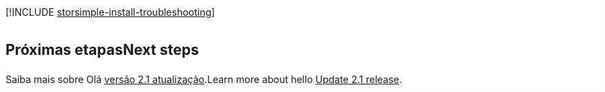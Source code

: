 [!INCLUDE [storsimple-install-troubleshooting](../../includes/storsimple-install-troubleshooting.md)]

## <a name="next-steps"></a><span data-ttu-id="309ff-232">Próximas etapas</span><span class="sxs-lookup"><span data-stu-id="309ff-232">Next steps</span></span>
<span data-ttu-id="309ff-233">Saiba mais sobre Olá [versão 2.1 atualização](storsimple-update21-release-notes.md).</span><span class="sxs-lookup"><span data-stu-id="309ff-233">Learn more about hello [Update 2.1 release](storsimple-update21-release-notes.md).</span></span>

